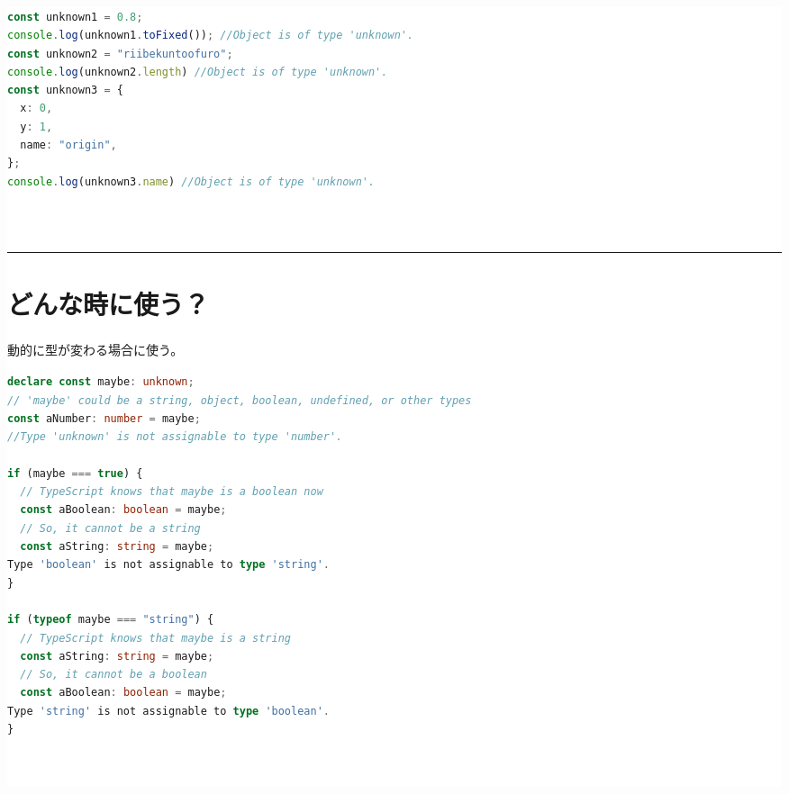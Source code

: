 ```ts {1-2|3-4|5-10|all}
const unknown1 = 0.8;
console.log(unknown1.toFixed()); //Object is of type 'unknown'.
const unknown2 = "riibekuntoofuro"; 
console.log(unknown2.length) //Object is of type 'unknown'.
const unknown3 = {
  x: 0,
  y: 1,
  name: "origin",
};
console.log(unknown3.name) //Object is of type 'unknown'.
```

<br>
<br>

<style>
.h1 {
font-family: Poppins, Noto Sans JP;
font-weight: 600;
font-style: normal;
}
</style>

---

<h1 class="h1">どんな時に使う？</h1>

動的に型が変わる場合に使う。<br/>


```ts 
declare const maybe: unknown;
// 'maybe' could be a string, object, boolean, undefined, or other types
const aNumber: number = maybe;
//Type 'unknown' is not assignable to type 'number'.
 
if (maybe === true) {
  // TypeScript knows that maybe is a boolean now
  const aBoolean: boolean = maybe;
  // So, it cannot be a string
  const aString: string = maybe;
Type 'boolean' is not assignable to type 'string'.
}
 
if (typeof maybe === "string") {
  // TypeScript knows that maybe is a string
  const aString: string = maybe;
  // So, it cannot be a boolean
  const aBoolean: boolean = maybe;
Type 'string' is not assignable to type 'boolean'.
}
```

<br>
<br>
